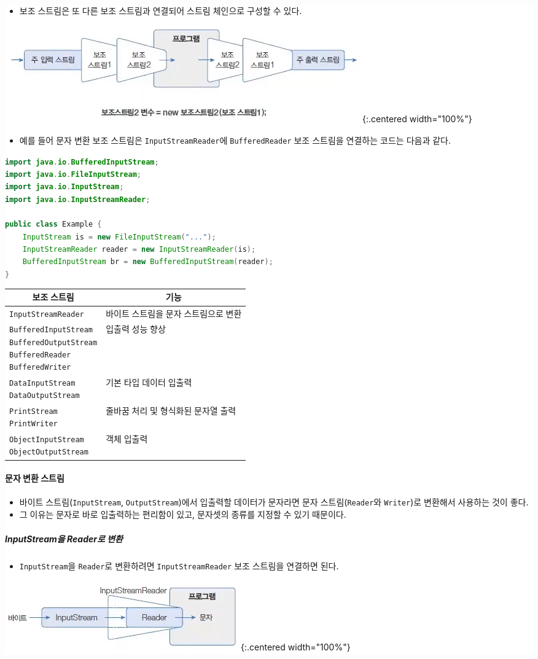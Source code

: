 - 보조 스트림은 또 다른 보조 스트림과 연결되어 스트림 체인으로 구성할 수 있다.

![Double Secondary Stream](/assets/img/daily/routine/2023/2023-03-12/double_secondary_stream.png){:.centered width="100%"}

- 예를 들어 문자 변환 보조 스트림은 `InputStreamReader`에 `BufferedReader` 보조 스트림을 연결하는 코드는 다음과 같다.

```java
import java.io.BufferedInputStream;
import java.io.FileInputStream;
import java.io.InputStream;
import java.io.InputStreamReader;

public class Example {
    InputStream is = new FileInputStream("...");
    InputStreamReader reader = new InputStreamReader(is);
    BufferedInputStream br = new BufferedInputStream(reader);
}
```

| 보조 스트림                                                                                  | 기능                   |
|-----------------------------------------------------------------------------------------|----------------------|
| `InputStreamReader`                                                                     | 바이트 스트림을 문자 스트림으로 변환 |
| `BufferedInputStream`<br>`BufferedOutputStream`<br>`BufferedReader`<br>`BufferedWriter` | 입출력 성능 향상            |
| `DataInputStream`<br>`DataOutputStream`                                                 | 기본 타입 데이터 입출력        |
| `PrintStream`<br>`PrintWriter`                                                          | 줄바꿈 처리 및 형식화된 문자열 출력 |
| `ObjectInputStream`<br>`ObjectOutputStream`                                             | 객체 입출력               |

#### 문자 변환 스트림
- 바이트 스트림(`InputStream`, `OutputStream`)에서 입출력할 데이터가 문자라면 문자 스트림(`Reader`와 `Writer`)로 변환해서 사용하는 것이 좋다.
- 그 이유는 문자로 바로 입출력하는 편리함이 있고, 문자셋의 종류를 지정할 수 있기 때문이다.

##### InputStream을 Reader로 변환
- `InputStream`을 `Reader`로 변환하려면 `InputStreamReader` 보조 스트림을 연결하면 된다.

![Input Reader Stream](/assets/img/daily/routine/2023/2023-03-12/input_stream_reader.png){:.centered width="100%"}
